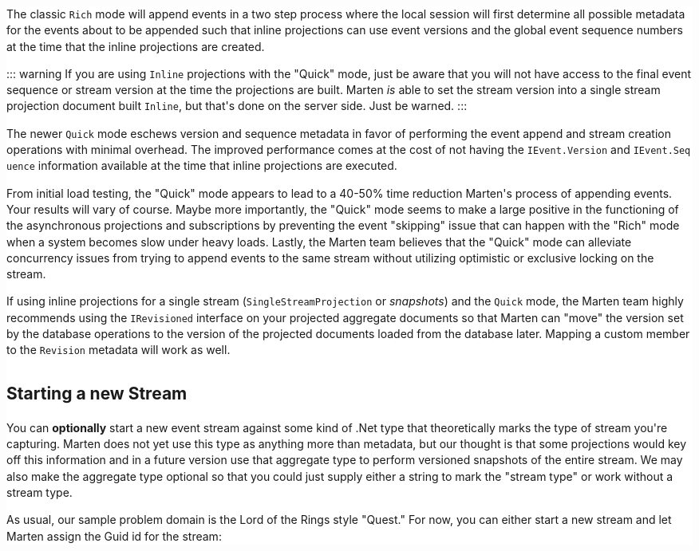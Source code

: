 
The classic `Rich` mode will append events in a two step process where the local session will first determine all possible
metadata for the events about to be appended such that inline projections can use event versions and the global event sequence
numbers at the time that the inline projections are created. 

::: warning
If you are using `Inline` projections with the "Quick" mode, just be aware that you will not have access to the final
event sequence or stream version at the time the projections are built. Marten _is_ able to set the stream version into
a single stream projection document built `Inline`, but that's done on the server side. Just be warned.
:::

The newer `Quick` mode eschews version and sequence metadata in favor of performing the event append and stream creation
operations with minimal overhead. The improved performance comes at the cost of not having the `IEvent.Version` and `IEvent.Sequence`
information available at the time that inline projections are executed.

From initial load testing, the "Quick" mode appears to lead to a 40-50% time reduction Marten's process of appending
events. Your results will vary of course. Maybe more importantly, the "Quick" mode seems to make a large positive
in the functioning of the asynchronous projections and subscriptions by preventing the event "skipping" issue that
can happen with the "Rich" mode when a system becomes slow under heavy loads. Lastly, the Marten team believes that the
"Quick" mode can alleviate concurrency issues from trying to append events to the same stream without utilizing optimistic
or exclusive locking on the stream.

If using inline projections for a single stream (`SingleStreamProjection` or _snapshots_) and the `Quick` mode, the Marten team
highly recommends using the `IRevisioned` interface on your projected aggregate documents so that Marten can "move" the version
set by the database operations to the version of the projected documents loaded from the database later. Mapping a custom member
to the `Revision` metadata will work as well.

## Starting a new Stream

You can **optionally** start a new event stream against some kind of .Net type that theoretically marks the type of stream you're capturing.
Marten does not yet use this type as anything more than metadata, but our thought is that some projections would key off this information and in a future version use that aggregate type to perform versioned snapshots of the entire stream. We may also make the aggregate type optional so that you could just supply either a string to mark the "stream type" or work without a stream type.

As usual, our sample problem domain is the Lord of the Rings style "Quest." For now, you can either start a new stream and let Marten assign the Guid id for the stream:

